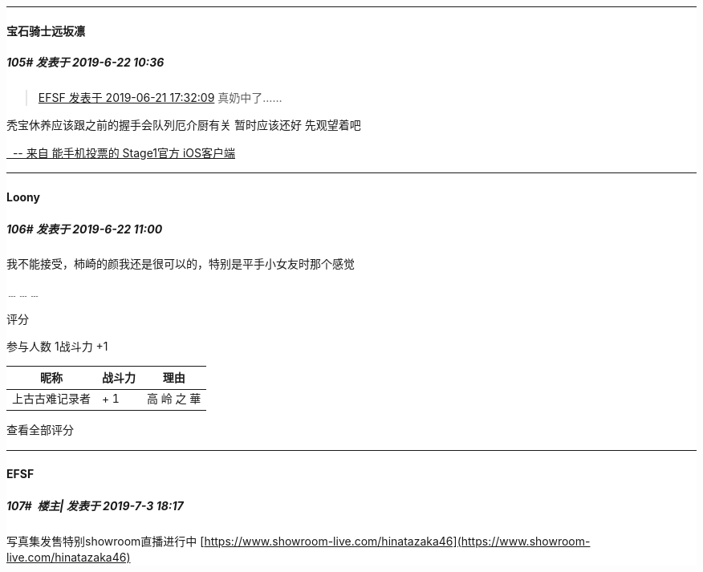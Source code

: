 


*****

####  宝石骑士远坂凛  
##### 105#       发表于 2019-6-22 10:36



<blockquote><a href="httphttps://bbs.saraba1st.com/2b/forum.php?mod=redirect&amp;goto=findpost&amp;pid=44220709&amp;ptid=1809971" target="_blank">EFSF 发表于 2019-06-21 17:32:09</a>
真奶中了……</blockquote>秃宝休养应该跟之前的握手会队列厄介厨有关
暂时应该还好 先观望着吧

[  -- 来自 能手机投票的 Stage1官方 iOS客户端](https://itunes.apple.com/fi/app/saraba1st/id1221237470?mt=8)







*****

####  Loony  
##### 106#       发表于 2019-6-22 11:00




我不能接受，柿崎的颜我还是很可以的，特别是平手小女友时那个感觉



﹍﹍﹍

评分





 参与人数 1战斗力 +1

|昵称|战斗力|理由|
|----|---|---|
| 上古古难记录者| + 1|高 岭 之 華|



查看全部评分






*****

####  EFSF  
##### 107#         楼主| 发表于 2019-7-3 18:17




写真集发售特别showroom直播进行中
[https://www.showroom-live.com/hinatazaka46](https://www.showroom-live.com/hinatazaka46)
